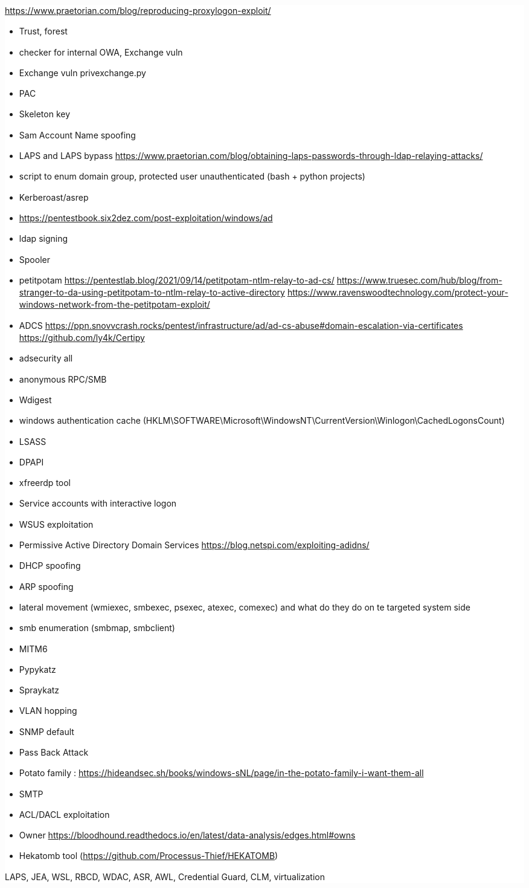 https://www.praetorian.com/blog/reproducing-proxylogon-exploit/
- Trust, forest

- checker for internal OWA, Exchange vuln
- Exchange vuln privexchange.py
- PAC
- Skeleton key
- Sam Account Name spoofing
- LAPS and LAPS bypass
https://www.praetorian.com/blog/obtaining-laps-passwords-through-ldap-relaying-attacks/
- script to enum domain group, protected user unauthenticated (bash + python projects)
- Kerberoast/asrep
- https://pentestbook.six2dez.com/post-exploitation/windows/ad
- ldap signing
- Spooler
- petitpotam
https://pentestlab.blog/2021/09/14/petitpotam-ntlm-relay-to-ad-cs/
https://www.truesec.com/hub/blog/from-stranger-to-da-using-petitpotam-to-ntlm-relay-to-active-directory
https://www.ravenswoodtechnology.com/protect-your-windows-network-from-the-petitpotam-exploit/
- ADCS
https://ppn.snovvcrash.rocks/pentest/infrastructure/ad/ad-cs-abuse#domain-escalation-via-certificates
https://github.com/ly4k/Certipy
- adsecurity all
- anonymous RPC/SMB
- Wdigest
- windows authentication cache (HKLM\SOFTWARE\Microsoft\WindowsNT\CurrentVersion\Winlogon\CachedLogonsCount)
- LSASS
- DPAPI
- xfreerdp tool
- Service accounts with interactive logon
- WSUS exploitation
- Permissive Active Directory Domain Services https://blog.netspi.com/exploiting-adidns/
- DHCP spoofing
- ARP spoofing
- lateral movement (wmiexec, smbexec, psexec, atexec, comexec) and what do they do on te targeted system side
- smb enumeration (smbmap, smbclient)
- MITM6
- Pypykatz
- Spraykatz
- VLAN hopping
- SNMP default
- Pass Back Attack
- Potato family : https://hideandsec.sh/books/windows-sNL/page/in-the-potato-family-i-want-them-all
- SMTP
- ACL/DACL exploitation
- Owner https://bloodhound.readthedocs.io/en/latest/data-analysis/edges.html#owns
- Hekatomb tool (https://github.com/Processus-Thief/HEKATOMB)


LAPS, JEA, WSL, RBCD, WDAC, ASR, AWL, Credential Guard, CLM, virtualization 